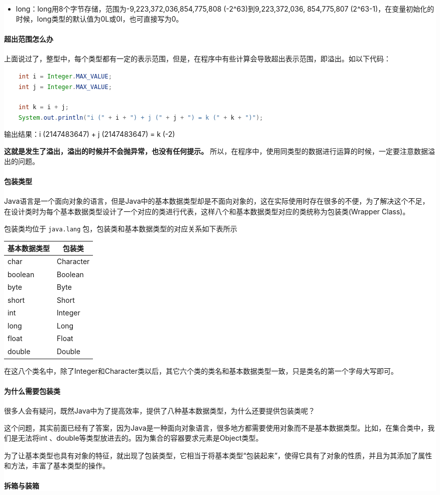 * long：long用8个字节存储，范围为-9,223,372,036,854,775,808 (-2^63)到9,223,372,036, 854,775,807 (2^63-1)，在变量初始化的时候，long类型的默认值为0L或0l，也可直接写为0。

#### 超出范围怎么办

上面说过了，整型中，每个类型都有一定的表示范围，但是，在程序中有些计算会导致超出表示范围，即溢出。如以下代码：

```java
    int i = Integer.MAX_VALUE;
    int j = Integer.MAX_VALUE;

    int k = i + j;
    System.out.println("i (" + i + ") + j (" + j + ") = k (" + k + ")");
```

输出结果：i (2147483647) + j (2147483647) = k (-2)

**这就是发生了溢出，溢出的时候并不会抛异常，也没有任何提示。** 所以，在程序中，使用同类型的数据进行运算的时候，一定要注意数据溢出的问题。

#### 包装类型

Java语言是一个面向对象的语言，但是Java中的基本数据类型却是不面向对象的，这在实际使用时存在很多的不便，为了解决这个不足，在设计类时为每个基本数据类型设计了一个对应的类进行代表，这样八个和基本数据类型对应的类统称为包装类(Wrapper Class)。

包装类均位于 `java.lang` 包，包装类和基本数据类型的对应关系如下表所示

|基本数据类型|包装类|
|-|-|
|char|Character|
|boolean|Boolean|
|byte|Byte|
|short|Short|
|int|Integer|
|long|Long|
|float|Float|
|double|Double|

在这八个类名中，除了Integer和Character类以后，其它六个类的类名和基本数据类型一致，只是类名的第一个字母大写即可。

#### 为什么需要包装类

很多人会有疑问，既然Java中为了提高效率，提供了八种基本数据类型，为什么还要提供包装类呢？

这个问题，其实前面已经有了答案，因为Java是一种面向对象语言，很多地方都需要使用对象而不是基本数据类型。比如，在集合类中，我们是无法将int 、double等类型放进去的。因为集合的容器要求元素是Object类型。

为了让基本类型也具有对象的特征，就出现了包装类型，它相当于将基本类型“包装起来”，使得它具有了对象的性质，并且为其添加了属性和方法，丰富了基本类型的操作。

#### 拆箱与装箱
